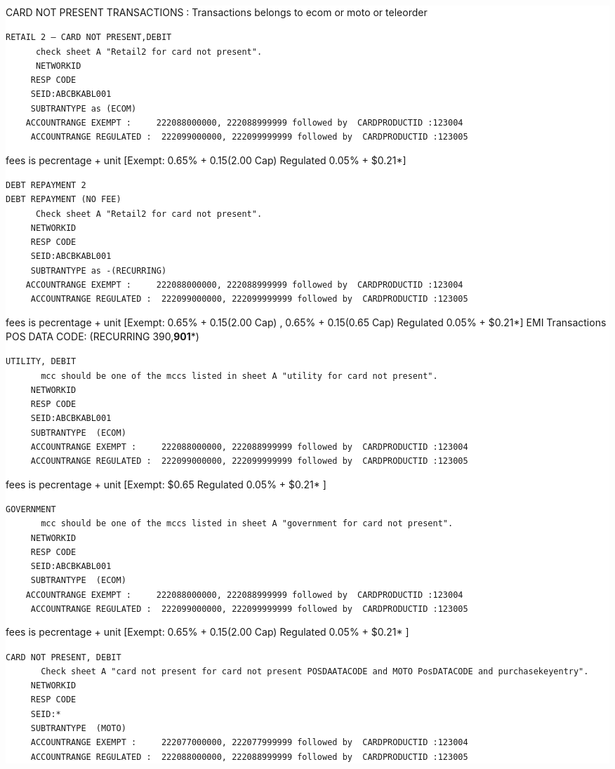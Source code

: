  
        

CARD NOT PRESENT TRANSACTIONS : Transactions belongs to ecom or moto or teleorder


    RETAIL 2 – CARD NOT PRESENT,DEBIT 
          check sheet A "Retail2 for card not present". 
          NETWORKID
         RESP CODE 
         SEID:ABCBKABL001
         SUBTRANTYPE as (ECOM)
        ACCOUNTRANGE EXEMPT :     222088000000, 222088999999 followed by  CARDPRODUCTID :123004
         ACCOUNTRANGE REGULATED :  222099000000, 222099999999 followed by  CARDPRODUCTID :123005
  fees is pecrentage + unit [Exempt: 0.65% + $0.15($2.00 Cap)   Regulated 0.05% + $0.21*]
          
    
    DEBT REPAYMENT 2
    DEBT REPAYMENT (NO FEE) 
          Check sheet A "Retail2 for card not present". 
         NETWORKID
         RESP CODE 
         SEID:ABCBKABL001
         SUBTRANTYPE as -(RECURRING) 
        ACCOUNTRANGE EXEMPT :     222088000000, 222088999999 followed by  CARDPRODUCTID :123004
         ACCOUNTRANGE REGULATED :  222099000000, 222099999999 followed by  CARDPRODUCTID :123005
   fees is pecrentage + unit [Exempt: 0.65% + $0.15 ($2.00 Cap) , 0.65% + $0.15 ($0.65 Cap) Regulated 0.05% + $0.21*]
          EMI Transactions 
          POS DATA CODE: 
          (RECURRING 390,****901*****)
    
    UTILITY, DEBIT 
           mcc should be one of the mccs listed in sheet A "utility for card not present". 
         NETWORKID
         RESP CODE 
         SEID:ABCBKABL001
         SUBTRANTYPE  (ECOM)
         ACCOUNTRANGE EXEMPT :     222088000000, 222088999999 followed by  CARDPRODUCTID :123004
         ACCOUNTRANGE REGULATED :  222099000000, 222099999999 followed by  CARDPRODUCTID :123005

   fees is pecrentage + unit [Exempt: $0.65   Regulated 0.05% + $0.21* ]
           
    
    GOVERNMENT 
           mcc should be one of the mccs listed in sheet A "government for card not present".
         NETWORKID
         RESP CODE 
         SEID:ABCBKABL001
         SUBTRANTYPE  (ECOM)
        ACCOUNTRANGE EXEMPT :     222088000000, 222088999999 followed by  CARDPRODUCTID :123004
         ACCOUNTRANGE REGULATED :  222099000000, 222099999999 followed by  CARDPRODUCTID :123005
 
  fees is pecrentage + unit [Exempt: 0.65% + $0.15($2.00 Cap)    Regulated 0.05% + $0.21* ] 
    
    CARD NOT PRESENT, DEBIT 
           Check sheet A "card not present for card not present POSDAATACODE and MOTO PosDATACODE and purchasekeyentry". 
         NETWORKID
         RESP CODE 
         SEID:*
         SUBTRANTYPE  (MOTO)
         ACCOUNTRANGE EXEMPT :     222077000000, 222077999999 followed by  CARDPRODUCTID :123004
         ACCOUNTRANGE REGULATED :  222088000000, 222088999999 followed by  CARDPRODUCTID :123005   
    